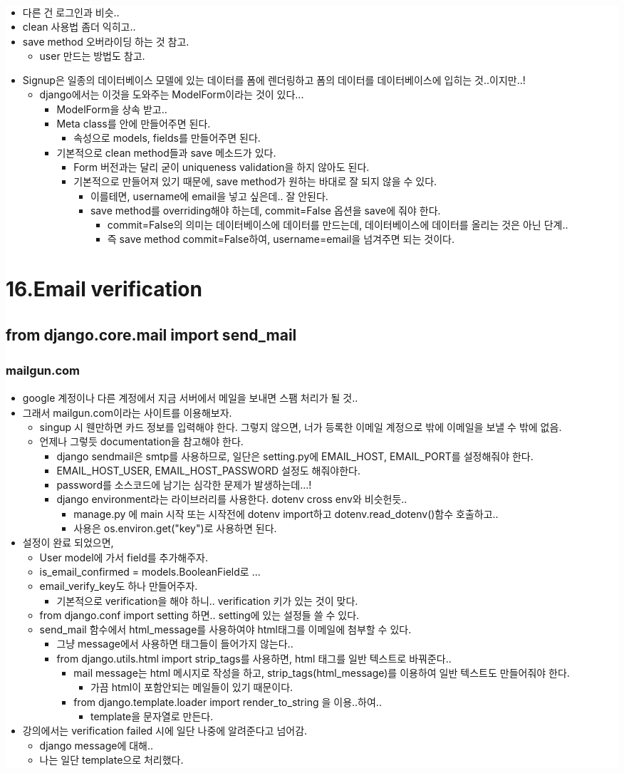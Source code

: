 - 다른 건 로그인과 비슷..
- clean 사용법 좀더 익히고..
- save method 오버라이딩 하는 것 참고.
  - user 만드는 방법도 참고.

* Signup은 일종의 데이터베이스 모델에 있는 데이터를 폼에 렌더링하고 폼의 데이터를 데이터베이스에 입히는 것..이지만..!
  - django에서는 이것을 도와주는 ModelForm이라는 것이 있다...
    - ModelForm을 상속 받고..
    - Meta class를 안에 만들어주면 된다.
      - 속성으로 models, fields를 만들어주면 된다.
    - 기본적으로 clean method들과 save 메소드가 있다.
      - Form 버전과는 달리 굳이 uniqueness validation을 하지 않아도 된다.
      - 기본적으로 만들어져 있기 때문에, save method가 원하는 바대로 잘 되지 않을 수 있다.
        - 이를테면, username에 email을 넣고 싶은데.. 잘 안된다.
        - save method를 overriding해야 하는데, commit=False 옵션을 save에 줘야 한다.
          - commit=False의 의미는 데이터베이스에 데이터를 만드는데, 데이터베이스에 데이터를 올리는 것은 아닌 단계..
          - 즉 save method commit=False하여, username=email을 넘겨주면 되는 것이다.

# 16.Email verification

## from django.core.mail import send_mail

### mailgun.com

- google 계정이나 다른 계정에서 지금 서버에서 메일을 보내면 스팸 처리가 될 것..
- 그래서 mailgun.com이라는 사이트를 이용해보자.
  - singup 시 웬만하면 카드 정보를 입력해야 한다. 그렇지 않으면, 너가 등록한 이메일 계정으로 밖에 이메일을 보낼 수 밖에 없음.
  - 언제나 그렇듯 documentation을 참고해야 한다.
    - django sendmail은 smtp를 사용하므로, 일단은 setting.py에 EMAIL_HOST, EMAIL_PORT를 설정해줘야 한다.
    - EMAIL_HOST_USER, EMAIL_HOST_PASSWORD 설정도 해줘야한다.
    - password를 소스코드에 남기는 심각한 문제가 발생하는데...!
    - django environment라는 라이브러리를 사용한다. dotenv cross env와 비슷헌듯..
      - manage.py 에 main 시작 또는 시작전에 dotenv import하고 dotenv.read_dotenv()함수 호출하고..
      - 사용은 os.environ.get("key")로 사용하면 된다.
- 설정이 완료 되었으면,
  - User model에 가서 field를 추가해주자.
  - is_email_confirmed = models.BooleanField로 ...
  - email_verify_key도 하나 만들어주자.
    - 기본적으로 verification을 해야 하니.. verification 키가 있는 것이 맞다.
  - from django.conf import setting 하면.. setting에 있는 설정들 쓸 수 있다.
  - send_mail 함수에서 html_message를 사용하여야 html태그를 이메일에 첨부할 수 있다.
    - 그냥 message에서 사용하면 태그들이 들어가지 않는다..
    - from django.utils.html import strip_tags를 사용하면, html 태그를 일반 텍스트로 바꿔준다..
      - mail message는 html 메시지로 작성을 하고, strip_tags(html_message)를 이용하여 일반 텍스트도 만들어줘야 한다.
        - 가끔 html이 포함안되는 메일들이 있기 때문이다.
      - from django.template.loader import render_to_string 을 이용..하여..
        - template을 문자열로 만든다.
- 강의에서는 verification failed 시에 일단 나중에 알려준다고 넘어감.
  - django message에 대해..
  - 나는 일단 template으로 처리했다.
